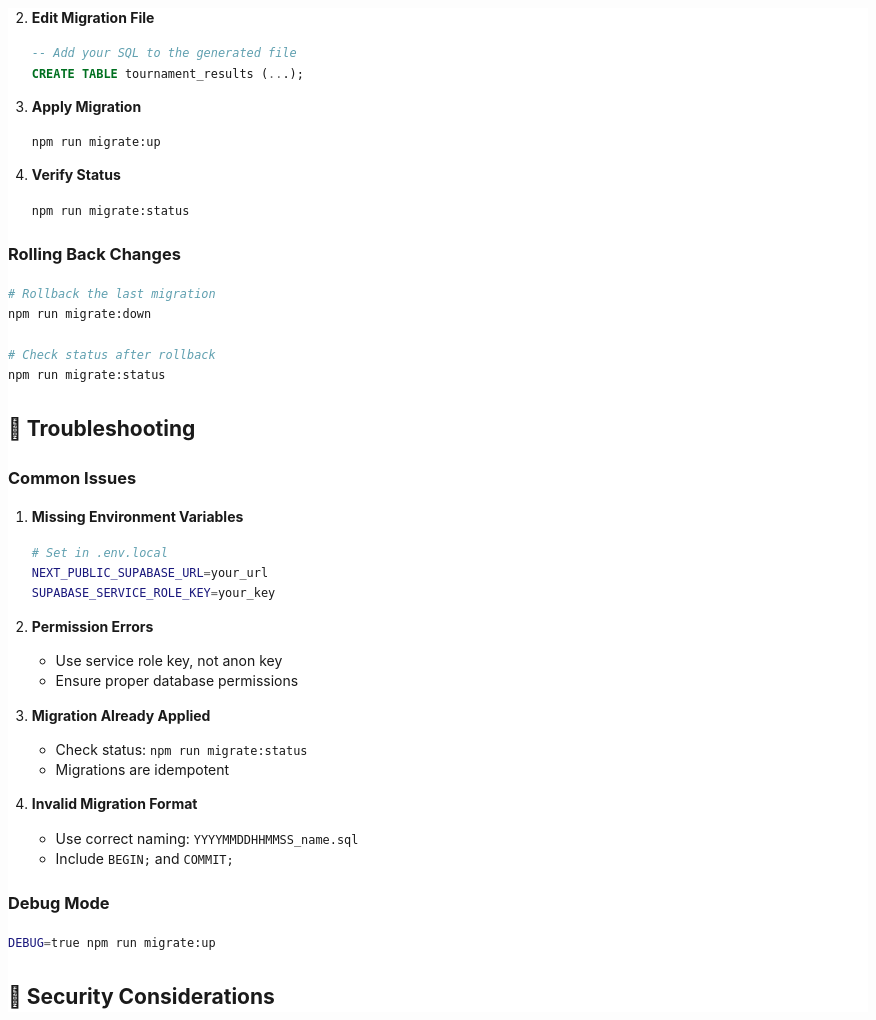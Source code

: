 2. **Edit Migration File**
   ```sql
   -- Add your SQL to the generated file
   CREATE TABLE tournament_results (...);
   ```

3. **Apply Migration**
   ```bash
   npm run migrate:up
   ```

4. **Verify Status**
   ```bash
   npm run migrate:status
   ```

### Rolling Back Changes

```bash
# Rollback the last migration
npm run migrate:down

# Check status after rollback
npm run migrate:status
```

## 🚨 Troubleshooting

### Common Issues

1. **Missing Environment Variables**
   ```bash
   # Set in .env.local
   NEXT_PUBLIC_SUPABASE_URL=your_url
   SUPABASE_SERVICE_ROLE_KEY=your_key
   ```

2. **Permission Errors**
   - Use service role key, not anon key
   - Ensure proper database permissions

3. **Migration Already Applied**
   - Check status: `npm run migrate:status`
   - Migrations are idempotent

4. **Invalid Migration Format**
   - Use correct naming: `YYYYMMDDHHMMSS_name.sql`
   - Include `BEGIN;` and `COMMIT;`

### Debug Mode
```bash
DEBUG=true npm run migrate:up
```

## 🔐 Security Considerations
